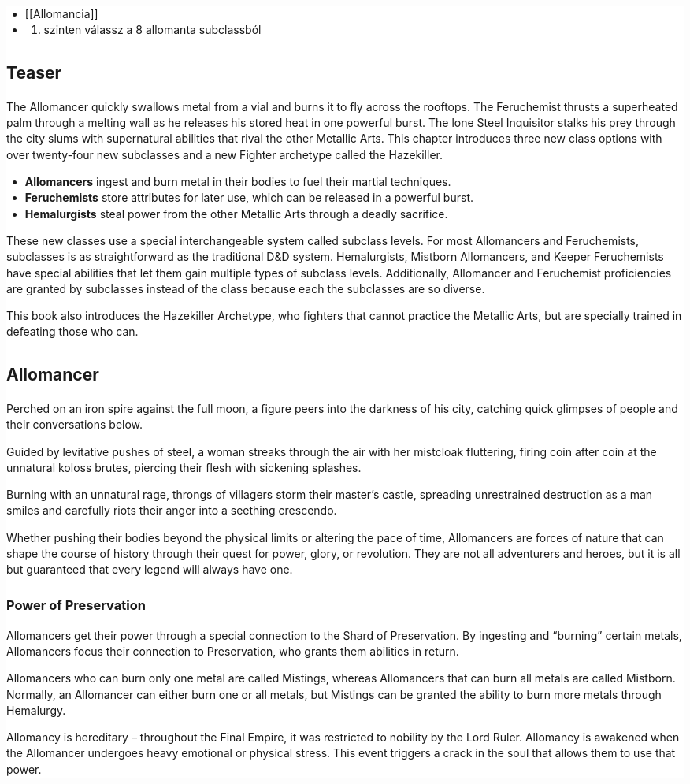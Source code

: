 - [[Allomancia]]
- 1. szinten válassz a 8 allomanta subclassból

## Teaser

The Allomancer quickly swallows metal from a vial and burns it to fly across the rooftops. The Feruchemist thrusts a superheated palm through a melting wall as he releases his stored heat in one powerful burst. The lone Steel Inquisitor stalks his prey through the city slums with supernatural abilities that rival the other Metallic Arts. This chapter introduces three new class options with over twenty-four new subclasses and a new Fighter archetype called the Hazekiller.

-   **Allomancers** ingest and burn metal in their bodies to fuel their martial techniques.
-   **Feruchemists** store attributes for later use, which can be released in a powerful burst.
-   **Hemalurgists** steal power from the other Metallic Arts through a deadly sacrifice.

These new classes use a special interchangeable system called subclass levels. For most Allomancers and Feruchemists, subclasses is as straightforward as the traditional D&D system. Hemalurgists, Mistborn Allomancers, and Keeper Feruchemists have special abilities that let them gain multiple types of subclass levels. Additionally, Allomancer and Feruchemist proficiencies are granted by subclasses instead of the class because each the subclasses are so diverse.

This book also introduces the Hazekiller Archetype, who fighters that cannot practice the Metallic Arts, but are specially trained in defeating those who can.

## Allomancer

Perched on an iron spire against the full moon, a figure peers into the darkness of his city, catching quick glimpses of people and their conversations below.

Guided by levitative pushes of steel, a woman streaks through the air with her mistcloak fluttering, firing coin after coin at the unnatural koloss brutes, piercing their flesh with sickening splashes.

Burning with an unnatural rage, throngs of villagers storm their master’s castle, spreading unrestrained destruction as a man smiles and carefully riots their anger into a seething crescendo.

Whether pushing their bodies beyond the physical limits or altering the pace of time, Allomancers are forces of nature that can shape the course of history through their quest for power, glory, or revolution. They are not all adventurers and heroes, but it is all but guaranteed that every legend will always have one.

### Power of Preservation

Allomancers get their power through a special connection to the Shard of Preservation. By ingesting and “burning” certain metals, Allomancers focus their connection to Preservation, who grants them abilities in return.

Allomancers who can burn only one metal are called Mistings, whereas Allomancers that can burn all metals are called Mistborn. Normally, an Allomancer can either burn one or all metals, but Mistings can be granted the ability to burn more metals through Hemalurgy.

Allomancy is hereditary – throughout the Final Empire, it was restricted to nobility by the Lord Ruler. Allomancy is awakened when the Allomancer undergoes heavy emotional or physical stress. This event triggers a crack in the soul that allows them to use that power.
